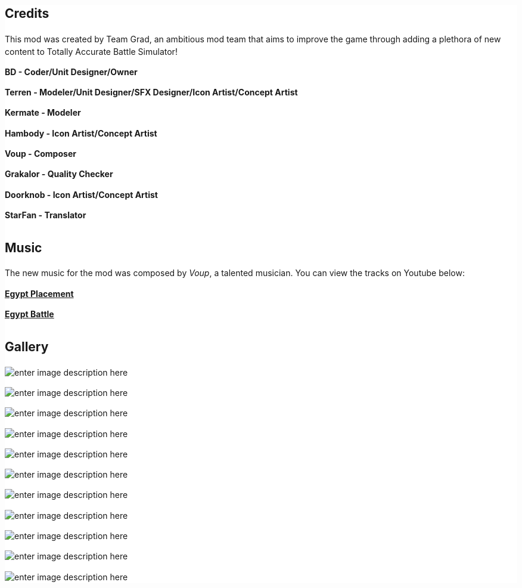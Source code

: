 ## Credits

This mod was created by Team Grad, an ambitious mod team that aims to improve the game through adding a plethora of new content to Totally Accurate Battle Simulator!

**BD - Coder/Unit Designer/Owner**

**Terren - Modeler/Unit Designer/SFX Designer/Icon Artist/Concept Artist**

**Kermate - Modeler**

**Hambody - Icon Artist/Concept Artist**

**Voup - Composer**

**Grakalor - Quality Checker**

**Doorknob - Icon Artist/Concept Artist**

**StarFan - Translator**

## Music

The new music for the mod was composed by *Voup*, a talented musician. You can view the tracks on Youtube below:

[**Egypt Placement**](https://www.youtube.com/watch?v=sq79L46WuAw)

[**Egypt Battle**](https://www.youtube.com/watch?v=iYm2xraBMj4)

## Gallery

![enter image description here](https://cdn.discordapp.com/attachments/651812532746584085/999419368905658378/unknown.png)

![enter image description here](https://cdn.discordapp.com/attachments/651812532746584085/999436423717453825/unknown.png)

![enter image description here](https://cdn.discordapp.com/attachments/651812532746584085/999436661517713428/unknown.png)

![enter image description here](https://cdn.discordapp.com/attachments/651812532746584085/999437097758896208/unknown.png)

![enter image description here](https://cdn.discordapp.com/attachments/651812532746584085/999410558744936568/unknown.png)

![enter image description here](https://cdn.discordapp.com/attachments/651812532746584085/999410828489007124/unknown.png)

![enter image description here](https://cdn.discordapp.com/attachments/651812532746584085/999411570213916692/unknown.png)

![enter image description here](https://cdn.discordapp.com/attachments/651812532746584085/999411819619811459/unknown.png)

![enter image description here](https://cdn.discordapp.com/attachments/651812532746584085/1103678863566962811/image.png)

![enter image description here](https://cdn.discordapp.com/attachments/651812532746584085/999419133315784714/unknown.png)

![enter image description here](https://cdn.discordapp.com/attachments/651812532746584085/999419830304256102/unknown.png)
